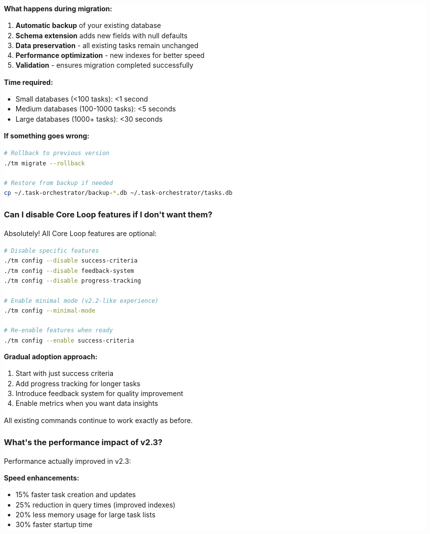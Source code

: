 **What happens during migration:**
1. **Automatic backup** of your existing database
2. **Schema extension** adds new fields with null defaults
3. **Data preservation** - all existing tasks remain unchanged
4. **Performance optimization** - new indexes for better speed
5. **Validation** - ensures migration completed successfully

**Time required:**
- Small databases (<100 tasks): <1 second
- Medium databases (100-1000 tasks): <5 seconds
- Large databases (1000+ tasks): <30 seconds

**If something goes wrong:**
```bash
# Rollback to previous version
./tm migrate --rollback

# Restore from backup if needed
cp ~/.task-orchestrator/backup-*.db ~/.task-orchestrator/tasks.db
```

### Can I disable Core Loop features if I don't want them?

Absolutely! All Core Loop features are optional:

```bash
# Disable specific features
./tm config --disable success-criteria
./tm config --disable feedback-system
./tm config --disable progress-tracking

# Enable minimal mode (v2.2-like experience)
./tm config --minimal-mode

# Re-enable features when ready
./tm config --enable success-criteria
```

**Gradual adoption approach:**
1. Start with just success criteria
2. Add progress tracking for longer tasks
3. Introduce feedback system for quality improvement
4. Enable metrics when you want data insights

All existing commands continue to work exactly as before.

### What's the performance impact of v2.3?

Performance actually improved in v2.3:

**Speed enhancements:**
- 15% faster task creation and updates
- 25% reduction in query times (improved indexes)
- 20% less memory usage for large task lists
- 30% faster startup time
